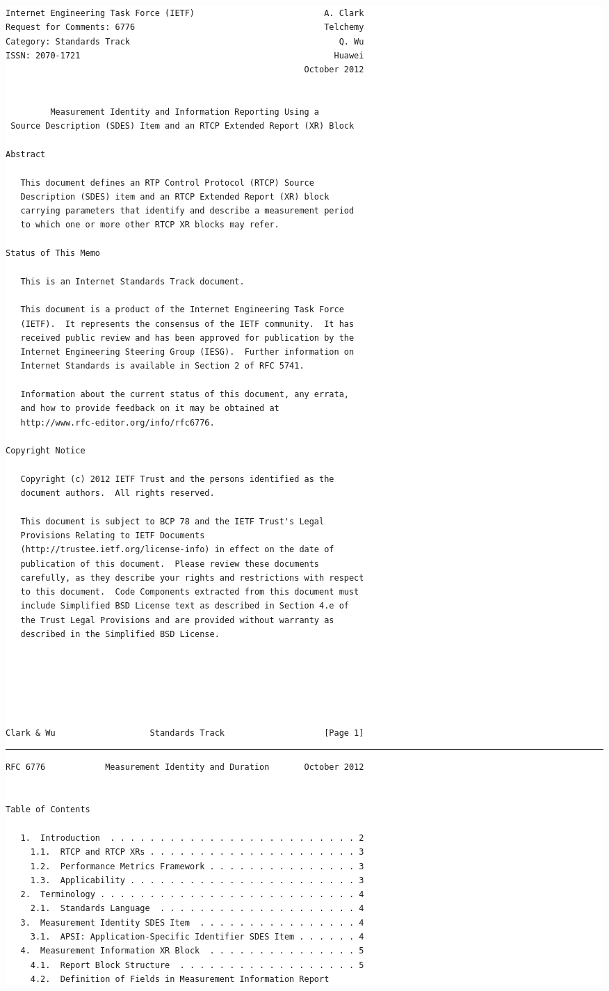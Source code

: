     Internet Engineering Task Force (IETF)                          A. Clark
    Request for Comments: 6776                                      Telchemy
    Category: Standards Track                                          Q. Wu
    ISSN: 2070-1721                                                   Huawei
                                                                October 2012


             Measurement Identity and Information Reporting Using a
     Source Description (SDES) Item and an RTCP Extended Report (XR) Block

    Abstract

       This document defines an RTP Control Protocol (RTCP) Source
       Description (SDES) item and an RTCP Extended Report (XR) block
       carrying parameters that identify and describe a measurement period
       to which one or more other RTCP XR blocks may refer.

    Status of This Memo

       This is an Internet Standards Track document.

       This document is a product of the Internet Engineering Task Force
       (IETF).  It represents the consensus of the IETF community.  It has
       received public review and has been approved for publication by the
       Internet Engineering Steering Group (IESG).  Further information on
       Internet Standards is available in Section 2 of RFC 5741.

       Information about the current status of this document, any errata,
       and how to provide feedback on it may be obtained at
       http://www.rfc-editor.org/info/rfc6776.

    Copyright Notice

       Copyright (c) 2012 IETF Trust and the persons identified as the
       document authors.  All rights reserved.

       This document is subject to BCP 78 and the IETF Trust's Legal
       Provisions Relating to IETF Documents
       (http://trustee.ietf.org/license-info) in effect on the date of
       publication of this document.  Please review these documents
       carefully, as they describe your rights and restrictions with respect
       to this document.  Code Components extracted from this document must
       include Simplified BSD License text as described in Section 4.e of
       the Trust Legal Provisions and are provided without warranty as
       described in the Simplified BSD License.






    Clark & Wu                   Standards Track                    [Page 1]

------------------------------------------------------------------------

``` newpage
RFC 6776            Measurement Identity and Duration       October 2012


Table of Contents

   1.  Introduction  . . . . . . . . . . . . . . . . . . . . . . . . . 2
     1.1.  RTCP and RTCP XRs . . . . . . . . . . . . . . . . . . . . . 3
     1.2.  Performance Metrics Framework . . . . . . . . . . . . . . . 3
     1.3.  Applicability . . . . . . . . . . . . . . . . . . . . . . . 3
   2.  Terminology . . . . . . . . . . . . . . . . . . . . . . . . . . 4
     2.1.  Standards Language  . . . . . . . . . . . . . . . . . . . . 4
   3.  Measurement Identity SDES Item  . . . . . . . . . . . . . . . . 4
     3.1.  APSI: Application-Specific Identifier SDES Item . . . . . . 4
   4.  Measurement Information XR Block  . . . . . . . . . . . . . . . 5
     4.1.  Report Block Structure  . . . . . . . . . . . . . . . . . . 5
     4.2.  Definition of Fields in Measurement Information Report
```